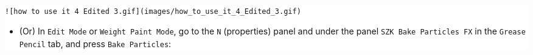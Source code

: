 	![how to use it 4 Edited 3.gif](images/how_to_use_it_4_Edited_3.gif)
	
- (Or) In `Edit Mode` or `Weight Paint Mode`, go to the `N` (properties) panel and under the panel `SZK Bake Particles FX` in the `Grease Pencil` tab, and press `Bake Particles`:
	
